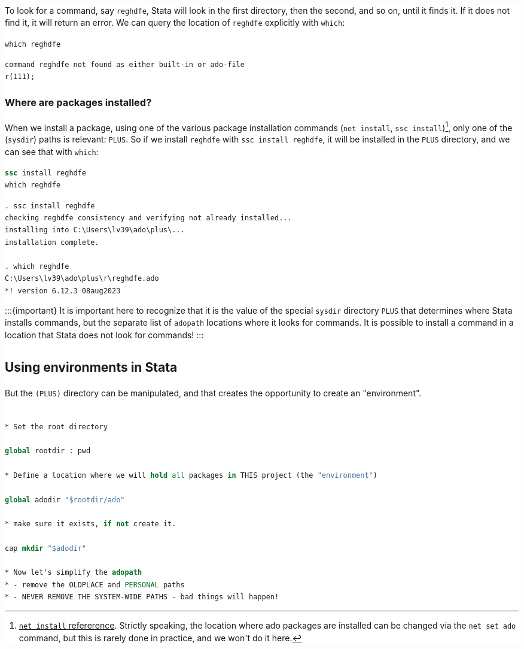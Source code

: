 To look for a command, say `reghdfe`, Stata will look in the first directory, then the second, and so on, until it finds it. If it does not find it, it will return an error. We can query the location of `reghdfe` explicitly with `which`:

```stata
which reghdfe
```

```
command reghdfe not found as either built-in or ado-file
r(111);
```

### Where are packages installed?

[^net-ref]: [`net install` refererence](https://www.stata.com/manuals/rnet.pdf). Strictly speaking, the location where ado packages are installed can be changed via the `net set ado` command, but this is rarely done in practice, and we won't do it here. 


When we install a package, using one of the various package installation commands (`net install`, `ssc install`)[^net-ref], only one of the (`sysdir`) paths is relevant: `PLUS`. So if we install `reghdfe` with `ssc install reghdfe`, it will be installed in the `PLUS` directory, and we can see that with `which`:

```stata
ssc install reghdfe
which reghdfe
```

```
. ssc install reghdfe
checking reghdfe consistency and verifying not already installed...
installing into C:\Users\lv39\ado\plus\...
installation complete.

. which reghdfe
C:\Users\lv39\ado\plus\r\reghdfe.ado
*! version 6.12.3 08aug2023
```

:::{important}
It is important here to recognize that it is the value of the special `sysdir` directory `PLUS` that determines where Stata installs commands, but the separate list of `adopath`  locations where it looks for commands. It is possible to install a command in a location that Stata does not look for commands!
:::

## Using environments in Stata

But the `(PLUS)` directory can be manipulated, and that creates the opportunity to create an "environment". 



```stata

* Set the root directory

global rootdir : pwd

* Define a location where we will hold all packages in THIS project (the "environment")

global adodir "$rootdir/ado"

* make sure it exists, if not create it.

cap mkdir "$adodir"

* Now let's simplify the adopath
* - remove the OLDPLACE and PERSONAL paths
* - NEVER REMOVE THE SYSTEM-WIDE PATHS - bad things will happen!

```